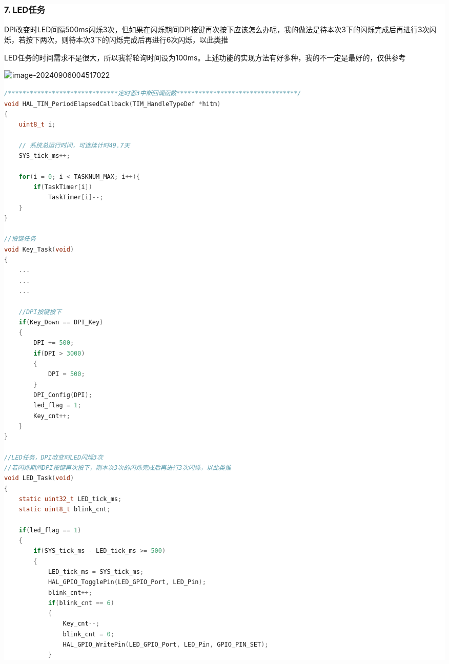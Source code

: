 ### 7. LED任务

DPI改变时LED间隔500ms闪烁3次，但如果在闪烁期间DPI按键再次按下应该怎么办呢，我的做法是待本次3下的闪烁完成后再进行3次闪烁，若按下两次，则待本次3下的闪烁完成后再进行6次闪烁，以此类推

LED任务的时间需求不是很大，所以我将轮询时间设为100ms。上述功能的实现方法有好多种，我的不一定是最好的，仅供参考

![image-20240906004517022](https://picture-note-1328988318.cos.ap-nanjing.myqcloud.com/Typora/202409060045060.png)

```c
/******************************定时器3中断回调函数*********************************/
void HAL_TIM_PeriodElapsedCallback(TIM_HandleTypeDef *hitm)
{
	uint8_t i;
	
    // 系统总运行时间，可连续计时49.7天
	SYS_tick_ms++;
	
	for(i = 0; i < TASKNUM_MAX; i++){
		if(TaskTimer[i])
			TaskTimer[i]--;
	}	
}

//按键任务
void Key_Task(void)
{
    ...
    ...
    ...
    
    //DPI按键按下
	if(Key_Down == DPI_Key)
	{
		DPI += 500;
		if(DPI > 3000)
		{
			DPI = 500;
		}
		DPI_Config(DPI);
        led_flag = 1;
        Key_cnt++;
	}
}

//LED任务，DPI改变时LED闪烁3次
//若闪烁期间DPI按键再次按下，则本次3次的闪烁完成后再进行3次闪烁，以此类推
void LED_Task(void)
{
    static uint32_t LED_tick_ms;
    static uint8_t blink_cnt;
    
    if(led_flag == 1)
    {
        if(SYS_tick_ms - LED_tick_ms >= 500)
        {
            LED_tick_ms = SYS_tick_ms;
            HAL_GPIO_TogglePin(LED_GPIO_Port, LED_Pin);
            blink_cnt++;
            if(blink_cnt == 6)
            {
                Key_cnt--;
                blink_cnt = 0;
                HAL_GPIO_WritePin(LED_GPIO_Port, LED_Pin, GPIO_PIN_SET);
            }
```
